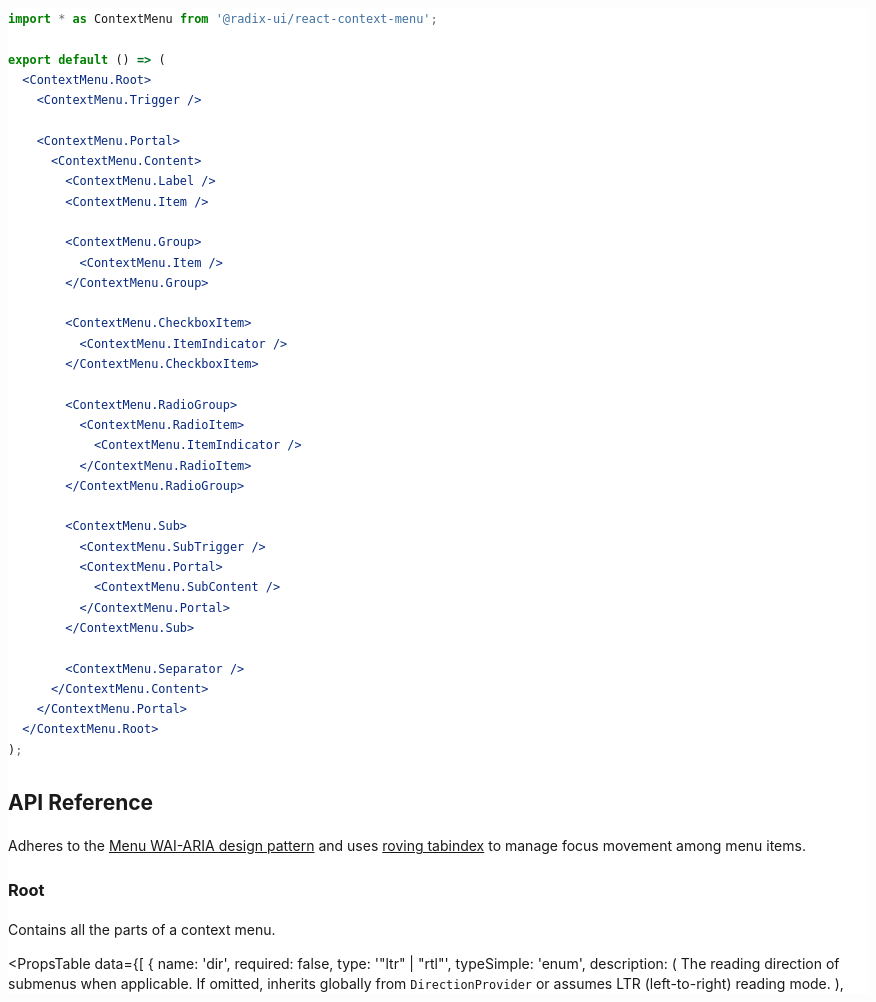 ```jsx
import * as ContextMenu from '@radix-ui/react-context-menu';

export default () => (
  <ContextMenu.Root>
    <ContextMenu.Trigger />

    <ContextMenu.Portal>
      <ContextMenu.Content>
        <ContextMenu.Label />
        <ContextMenu.Item />

        <ContextMenu.Group>
          <ContextMenu.Item />
        </ContextMenu.Group>

        <ContextMenu.CheckboxItem>
          <ContextMenu.ItemIndicator />
        </ContextMenu.CheckboxItem>

        <ContextMenu.RadioGroup>
          <ContextMenu.RadioItem>
            <ContextMenu.ItemIndicator />
          </ContextMenu.RadioItem>
        </ContextMenu.RadioGroup>

        <ContextMenu.Sub>
          <ContextMenu.SubTrigger />
          <ContextMenu.Portal>
            <ContextMenu.SubContent />
          </ContextMenu.Portal>
        </ContextMenu.Sub>

        <ContextMenu.Separator />
      </ContextMenu.Content>
    </ContextMenu.Portal>
  </ContextMenu.Root>
);
```

## API Reference

Adheres to the [Menu WAI-ARIA design pattern](https://www.w3.org/WAI/ARIA/apg/patterns/menu) and uses [roving tabindex](https://www.w3.org/TR/wai-aria-practices-1.2/examples/menu-button/menu-button-actions.html) to manage focus movement among menu items.

### Root

Contains all the parts of a context menu.

<PropsTable
  data={[
    {
      name: 'dir',
      required: false,
      type: '"ltr" | "rtl"',
      typeSimple: 'enum',
      description: (
        <span>
          The reading direction of submenus when applicable. If omitted,
          inherits globally from <Code>DirectionProvider</Code> or assumes LTR
          (left-to-right) reading mode.
        </span>
      ),
